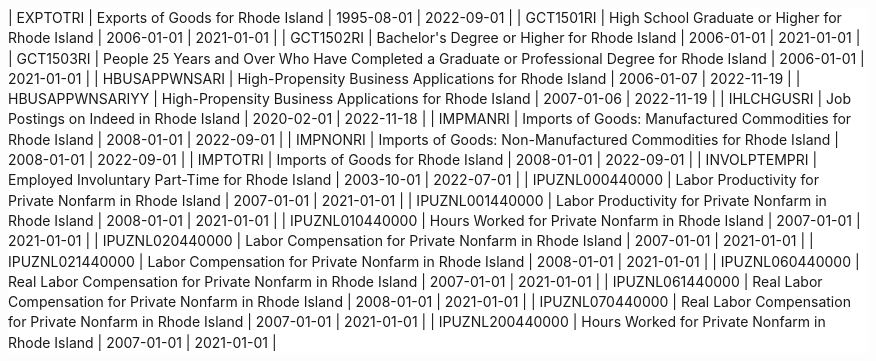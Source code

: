 | EXPTOTRI                  | Exports of Goods for Rhode Island                                                                                                                                                                                               | 1995-08-01          | 2022-09-01        |
| GCT1501RI                 | High School Graduate or Higher for Rhode Island                                                                                                                                                                                 | 2006-01-01          | 2021-01-01        |
| GCT1502RI                 | Bachelor's Degree or Higher for Rhode Island                                                                                                                                                                                    | 2006-01-01          | 2021-01-01        |
| GCT1503RI                 | People 25 Years and Over Who Have Completed a Graduate or Professional Degree for Rhode Island                                                                                                                                  | 2006-01-01          | 2021-01-01        |
| HBUSAPPWNSARI             | High-Propensity Business Applications for Rhode Island                                                                                                                                                                          | 2006-01-07          | 2022-11-19        |
| HBUSAPPWNSARIYY           | High-Propensity Business Applications for Rhode Island                                                                                                                                                                          | 2007-01-06          | 2022-11-19        |
| IHLCHGUSRI                | Job Postings on Indeed in Rhode Island                                                                                                                                                                                          | 2020-02-01          | 2022-11-18        |
| IMPMANRI                  | Imports of Goods: Manufactured Commodities for Rhode Island                                                                                                                                                                     | 2008-01-01          | 2022-09-01        |
| IMPNONRI                  | Imports of Goods: Non-Manufactured Commodities for Rhode Island                                                                                                                                                                 | 2008-01-01          | 2022-09-01        |
| IMPTOTRI                  | Imports of Goods for Rhode Island                                                                                                                                                                                               | 2008-01-01          | 2022-09-01        |
| INVOLPTEMPRI              | Employed Involuntary Part-Time for Rhode Island                                                                                                                                                                                 | 2003-10-01          | 2022-07-01        |
| IPUZNL000440000           | Labor Productivity for Private Nonfarm in Rhode Island                                                                                                                                                                          | 2007-01-01          | 2021-01-01        |
| IPUZNL001440000           | Labor Productivity for Private Nonfarm in Rhode Island                                                                                                                                                                          | 2008-01-01          | 2021-01-01        |
| IPUZNL010440000           | Hours Worked for Private Nonfarm in Rhode Island                                                                                                                                                                                | 2007-01-01          | 2021-01-01        |
| IPUZNL020440000           | Labor Compensation for Private Nonfarm in Rhode Island                                                                                                                                                                          | 2007-01-01          | 2021-01-01        |
| IPUZNL021440000           | Labor Compensation for Private Nonfarm in Rhode Island                                                                                                                                                                          | 2008-01-01          | 2021-01-01        |
| IPUZNL060440000           | Real Labor Compensation for Private Nonfarm in Rhode Island                                                                                                                                                                     | 2007-01-01          | 2021-01-01        |
| IPUZNL061440000           | Real Labor Compensation for Private Nonfarm in Rhode Island                                                                                                                                                                     | 2008-01-01          | 2021-01-01        |
| IPUZNL070440000           | Real Labor Compensation for Private Nonfarm in Rhode Island                                                                                                                                                                     | 2007-01-01          | 2021-01-01        |
| IPUZNL200440000           | Hours Worked for Private Nonfarm in Rhode Island                                                                                                                                                                                | 2007-01-01          | 2021-01-01        |
